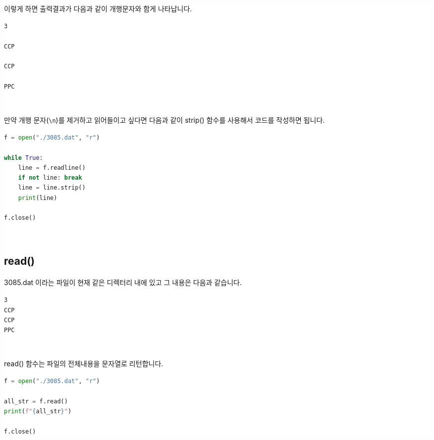 

이렇게 하면 출력결과가 다음과 같이 개행문자와 함게 나타납니다.

```plain
3

CCP

CCP

PPC
```

<br/>



만약 개행 문자(`\n`)를 제거하고 읽어들이고 싶다면 다음과 같이 strip() 함수를 사용해서 코드를 작성하면 됩니다.

```python
f = open("./3085.dat", "r")

while True:
    line = f.readline()
    if not line: break
    line = line.strip()
    print(line)

f.close()
```

<br/>



## read()

3085.dat 이라는 파일이 현재 같은 디렉터리 내에 있고 그 내용은 다음과 같습니다.<br/>

```plain
3
CCP
CCP
PPC
```

<br/>



read() 함수는 파일의 전체내용을 문자열로 리턴합니다.

```python
f = open("./3085.dat", "r")

all_str = f.read()
print(f"{all_str}")

f.close()
```
